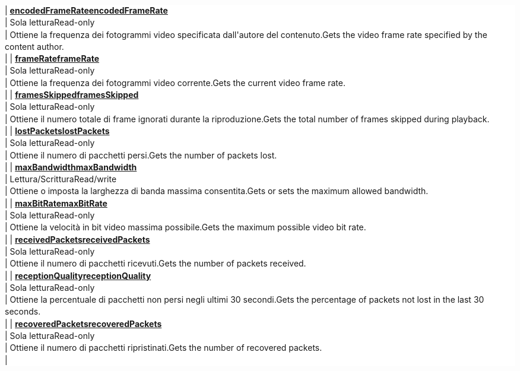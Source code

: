 | [<span data-ttu-id="5f5a2-159">**encodedFrameRate**</span><span class="sxs-lookup"><span data-stu-id="5f5a2-159">**encodedFrameRate**</span></span>](wmplibiwmpnetwork-iwmpnetwork-encodedframerate--vb-and-c.md)<br/>   | <span data-ttu-id="5f5a2-160">Sola lettura</span><span class="sxs-lookup"><span data-stu-id="5f5a2-160">Read-only</span></span><br/>  | <span data-ttu-id="5f5a2-161">Ottiene la frequenza dei fotogrammi video specificata dall'autore del contenuto.</span><span class="sxs-lookup"><span data-stu-id="5f5a2-161">Gets the video frame rate specified by the content author.</span></span><br/>                        |
| [<span data-ttu-id="5f5a2-162">**frameRate**</span><span class="sxs-lookup"><span data-stu-id="5f5a2-162">**frameRate**</span></span>](wmplibiwmpnetwork-iwmpnetwork-framerate--vb-and-c.md)<br/>                 | <span data-ttu-id="5f5a2-163">Sola lettura</span><span class="sxs-lookup"><span data-stu-id="5f5a2-163">Read-only</span></span><br/>  | <span data-ttu-id="5f5a2-164">Ottiene la frequenza dei fotogrammi video corrente.</span><span class="sxs-lookup"><span data-stu-id="5f5a2-164">Gets the current video frame rate.</span></span><br/>                                                |
| [<span data-ttu-id="5f5a2-165">**framesSkipped**</span><span class="sxs-lookup"><span data-stu-id="5f5a2-165">**framesSkipped**</span></span>](wmplibiwmpnetwork-iwmpnetwork-framesskipped--vb-and-c.md)<br/>         | <span data-ttu-id="5f5a2-166">Sola lettura</span><span class="sxs-lookup"><span data-stu-id="5f5a2-166">Read-only</span></span><br/>  | <span data-ttu-id="5f5a2-167">Ottiene il numero totale di frame ignorati durante la riproduzione.</span><span class="sxs-lookup"><span data-stu-id="5f5a2-167">Gets the total number of frames skipped during playback.</span></span><br/>                          |
| [<span data-ttu-id="5f5a2-168">**lostPackets**</span><span class="sxs-lookup"><span data-stu-id="5f5a2-168">**lostPackets**</span></span>](wmplibiwmpnetwork-iwmpnetwork-lostpackets--vb-and-c.md)<br/>             | <span data-ttu-id="5f5a2-169">Sola lettura</span><span class="sxs-lookup"><span data-stu-id="5f5a2-169">Read-only</span></span><br/>  | <span data-ttu-id="5f5a2-170">Ottiene il numero di pacchetti persi.</span><span class="sxs-lookup"><span data-stu-id="5f5a2-170">Gets the number of packets lost.</span></span><br/>                                                  |
| [<span data-ttu-id="5f5a2-171">**maxBandwidth**</span><span class="sxs-lookup"><span data-stu-id="5f5a2-171">**maxBandwidth**</span></span>](wmplibiwmpnetwork-iwmpnetwork-maxbandwidth--vb-and-c.md)<br/>           | <span data-ttu-id="5f5a2-172">Lettura/Scrittura</span><span class="sxs-lookup"><span data-stu-id="5f5a2-172">Read/write</span></span><br/> | <span data-ttu-id="5f5a2-173">Ottiene o imposta la larghezza di banda massima consentita.</span><span class="sxs-lookup"><span data-stu-id="5f5a2-173">Gets or sets the maximum allowed bandwidth.</span></span><br/>                                       |
| [<span data-ttu-id="5f5a2-174">**maxBitRate**</span><span class="sxs-lookup"><span data-stu-id="5f5a2-174">**maxBitRate**</span></span>](wmplibiwmpnetwork-iwmpnetwork-maxbitrate--vb-and-c.md)<br/>               | <span data-ttu-id="5f5a2-175">Sola lettura</span><span class="sxs-lookup"><span data-stu-id="5f5a2-175">Read-only</span></span><br/>  | <span data-ttu-id="5f5a2-176">Ottiene la velocità in bit video massima possibile.</span><span class="sxs-lookup"><span data-stu-id="5f5a2-176">Gets the maximum possible video bit rate.</span></span><br/>                                         |
| [<span data-ttu-id="5f5a2-177">**receivedPackets**</span><span class="sxs-lookup"><span data-stu-id="5f5a2-177">**receivedPackets**</span></span>](wmplibiwmpnetwork-iwmpnetwork-receivedpackets--vb-and-c.md)<br/>     | <span data-ttu-id="5f5a2-178">Sola lettura</span><span class="sxs-lookup"><span data-stu-id="5f5a2-178">Read-only</span></span><br/>  | <span data-ttu-id="5f5a2-179">Ottiene il numero di pacchetti ricevuti.</span><span class="sxs-lookup"><span data-stu-id="5f5a2-179">Gets the number of packets received.</span></span><br/>                                              |
| [<span data-ttu-id="5f5a2-180">**receptionQuality**</span><span class="sxs-lookup"><span data-stu-id="5f5a2-180">**receptionQuality**</span></span>](wmplibiwmpnetwork-iwmpnetwork-receptionquality--vb-and-c.md)<br/>   | <span data-ttu-id="5f5a2-181">Sola lettura</span><span class="sxs-lookup"><span data-stu-id="5f5a2-181">Read-only</span></span><br/>  | <span data-ttu-id="5f5a2-182">Ottiene la percentuale di pacchetti non persi negli ultimi 30 secondi.</span><span class="sxs-lookup"><span data-stu-id="5f5a2-182">Gets the percentage of packets not lost in the last 30 seconds.</span></span><br/>                   |
| [<span data-ttu-id="5f5a2-183">**recoveredPackets**</span><span class="sxs-lookup"><span data-stu-id="5f5a2-183">**recoveredPackets**</span></span>](wmplibiwmpnetwork-iwmpnetwork-recoveredpackets--vb-and-c.md)<br/>   | <span data-ttu-id="5f5a2-184">Sola lettura</span><span class="sxs-lookup"><span data-stu-id="5f5a2-184">Read-only</span></span><br/>  | <span data-ttu-id="5f5a2-185">Ottiene il numero di pacchetti ripristinati.</span><span class="sxs-lookup"><span data-stu-id="5f5a2-185">Gets the number of recovered packets.</span></span><br/>                                             |